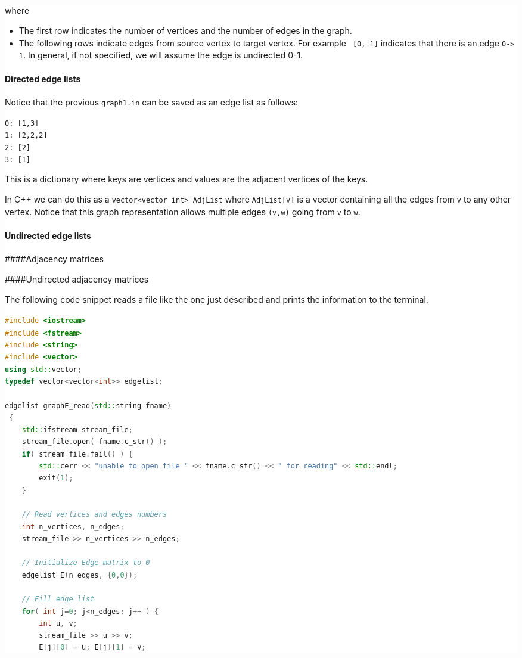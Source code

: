 where 

- The first row indicates the number of vertices and the number of edges in the graph.
- The following rows indicate edges from source vertex to target vertex. For example ` [0, 1]` indicates that there is an edge `0->1`. In general, if not specified, we will assume the edge is undirected 0-1.



#### Directed edge lists

Notice that the previous `graph1.in` can be saved as an edge list as follows:

```
0: [1,3]
1: [2,2,2]
2: [2]
3: [1]
```

This is a dictionary where keys are vertices and values are the adjacent vertices of the keys. 

In C++ we can do this as a `vector<vector int> AdjList` where `AdjList[v]` is a vector containing all the edges from `v` to any other vertex. Notice that this graph representation allows multiple edges `(v,w)` going from `v` to `w`. 



#### Undirected edge lists



####Adjacency matrices



####Undirected adjacency matrices





The following code snippet reads a file like the one just described and prints the information to the terminal.

`````c++
#include <iostream>
#include <fstream>
#include <string>
#include <vector>
using std::vector;
typedef vector<vector<int>> edgelist;

edgelist graphE_read(std::string fname)
 { 
    std::ifstream stream_file;
    stream_file.open( fname.c_str() );    
    if( stream_file.fail() ) {
        std::cerr << "unable to open file " << fname.c_str() << " for reading" << std::endl;
        exit(1);
    }
    
    // Read vertices and edges numbers
    int n_vertices, n_edges;
    stream_file >> n_vertices >> n_edges;
    
    // Initialize Edge matrix to 0
    edgelist E(n_edges, {0,0});
    
    // Fill edge list
    for( int j=0; j<n_edges; j++ ) {
        int u, v;
        stream_file >> u >> v;
        E[j][0] = u; E[j][1] = v;
`````